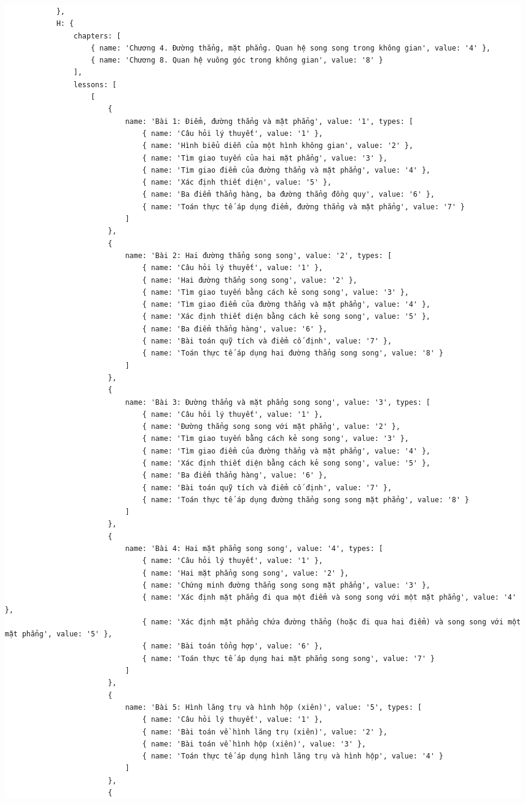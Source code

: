                 },
                H: {
                    chapters: [
                        { name: 'Chương 4. Đường thẳng, mặt phẳng. Quan hệ song song trong không gian', value: '4' },
                        { name: 'Chương 8. Quan hệ vuông góc trong không gian', value: '8' }
                    ],
                    lessons: [
                        [
                            {
                                name: 'Bài 1: Điểm, đường thẳng và mặt phẳng', value: '1', types: [
                                    { name: 'Câu hỏi lý thuyết', value: '1' },
                                    { name: 'Hình biểu diễn của một hình không gian', value: '2' },
                                    { name: 'Tìm giao tuyến của hai mặt phẳng', value: '3' },
                                    { name: 'Tìm giao điểm của đường thẳng và mặt phẳng', value: '4' },
                                    { name: 'Xác định thiết diện', value: '5' },
                                    { name: 'Ba điểm thẳng hàng, ba đường thẳng đồng quy', value: '6' },
                                    { name: 'Toán thực tế áp dụng điểm, đường thẳng và mặt phẳng', value: '7' }
                                ]
                            },
                            {
                                name: 'Bài 2: Hai đường thẳng song song', value: '2', types: [
                                    { name: 'Câu hỏi lý thuyết', value: '1' },
                                    { name: 'Hai đường thẳng song song', value: '2' },
                                    { name: 'Tìm giao tuyến bằng cách kẻ song song', value: '3' },
                                    { name: 'Tìm giao điểm của đường thẳng và mặt phẳng', value: '4' },
                                    { name: 'Xác định thiết diện bằng cách kẻ song song', value: '5' },
                                    { name: 'Ba điểm thẳng hàng', value: '6' },
                                    { name: 'Bài toán quỹ tích và điểm cố định', value: '7' },
                                    { name: 'Toán thực tế áp dụng hai đường thẳng song song', value: '8' }
                                ]
                            },
                            {
                                name: 'Bài 3: Đường thẳng và mặt phẳng song song', value: '3', types: [
                                    { name: 'Câu hỏi lý thuyết', value: '1' },
                                    { name: 'Đường thẳng song song với mặt phẳng', value: '2' },
                                    { name: 'Tìm giao tuyến bằng cách kẻ song song', value: '3' },
                                    { name: 'Tìm giao điểm của đường thẳng và mặt phẳng', value: '4' },
                                    { name: 'Xác định thiết diện bằng cách kẻ song song', value: '5' },
                                    { name: 'Ba điểm thẳng hàng', value: '6' },
                                    { name: 'Bài toán quỹ tích và điểm cố định', value: '7' },
                                    { name: 'Toán thực tế áp dụng đường thẳng song song mặt phẳng', value: '8' }
                                ]
                            },
                            {
                                name: 'Bài 4: Hai mặt phẳng song song', value: '4', types: [
                                    { name: 'Câu hỏi lý thuyết', value: '1' },
                                    { name: 'Hai mặt phẳng song song', value: '2' },
                                    { name: 'Chứng minh đường thẳng song song mặt phẳng', value: '3' },
                                    { name: 'Xác định mặt phẳng đi qua một điểm và song song với một mặt phẳng', value: '4' },
                                    { name: 'Xác định mặt phẳng chứa đường thẳng (hoặc đi qua hai điểm) và song song với một mặt phẳng', value: '5' },
                                    { name: 'Bài toán tổng hợp', value: '6' },
                                    { name: 'Toán thực tế áp dụng hai mặt phẳng song song', value: '7' }
                                ]
                            },
                            {
                                name: 'Bài 5: Hình lăng trụ và hình hộp (xiên)', value: '5', types: [
                                    { name: 'Câu hỏi lý thuyết', value: '1' },
                                    { name: 'Bài toán về hình lăng trụ (xiên)', value: '2' },
                                    { name: 'Bài toán về hình hộp (xiên)', value: '3' },
                                    { name: 'Toán thực tế áp dụng hình lăng trụ và hình hộp', value: '4' }
                                ]
                            },
                            {